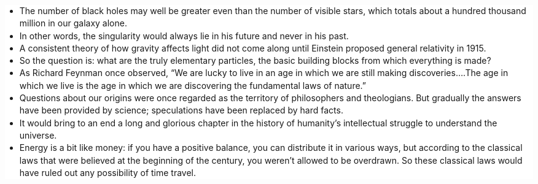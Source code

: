 - The number of black holes may well be greater even than the number of visible stars, which totals about a hundred thousand million in our galaxy alone.
- In other words, the singularity would always lie in his future and never in his past.
- A consistent theory of how gravity affects light did not come along until Einstein proposed general relativity in 1915.
- So the question is: what are the truly elementary particles, the basic building blocks from which everything is made?
- As Richard Feynman once observed, “We are lucky to live in an age in which we are still making discoveries….The age in which we live is the age in which we are discovering the fundamental laws of nature.”
- Questions about our origins were once regarded as the territory of philosophers and theologians. But gradually the answers have been provided by science; speculations have been replaced by hard facts.
- It would bring to an end a long and glorious chapter in the history of humanity’s intellectual struggle to understand the universe.
- Energy is a bit like money: if you have a positive balance, you can distribute it in various ways, but according to the classical laws that were believed at the beginning of the century, you weren’t allowed to be overdrawn. So these classical laws would have ruled out any possibility of time travel.